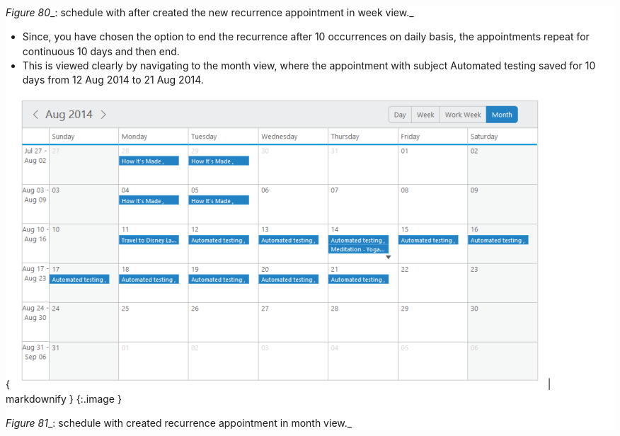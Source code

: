 
_Figure_ _80__: schedule with after created the new recurrence appointment in week view._

* Since, you have chosen the option to end the recurrence after 10 occurrences on daily basis, the appointments repeat for continuous 10 days and then end. 
* This is viewed clearly by navigating to the month view, where the appointment with subject Automated testing saved for 10 days from 12 Aug 2014 to 21 Aug 2014.



{ ![](Appointment_images/Appointment_img32.png) | markdownify }
{:.image }


_Figure_ _81__:  schedule with created recurrence appointment in month view._

